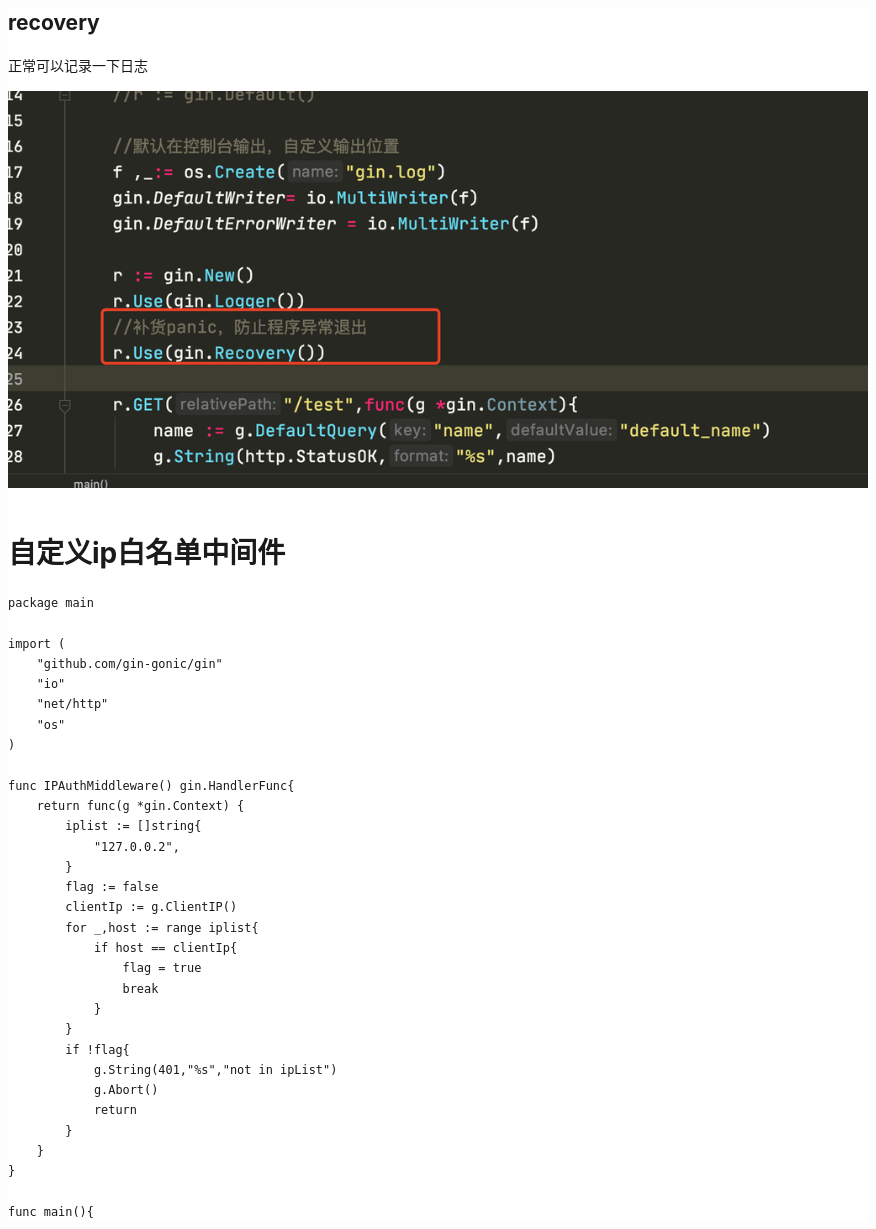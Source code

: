 

## recovery

正常可以记录一下日志

![image-20200627180142218](gin.assets/image-20200627180142218.png)



# 自定义ip白名单中间件

```
package main

import (
	"github.com/gin-gonic/gin"
	"io"
	"net/http"
	"os"
)

func IPAuthMiddleware() gin.HandlerFunc{
	return func(g *gin.Context) {
		iplist := []string{
			"127.0.0.2",
		}
		flag := false
		clientIp := g.ClientIP()
		for _,host := range iplist{
			if host == clientIp{
				flag = true
				break
			}
		}
		if !flag{
			g.String(401,"%s","not in ipList")
			g.Abort()
			return
		}
	}
}

func main(){
```